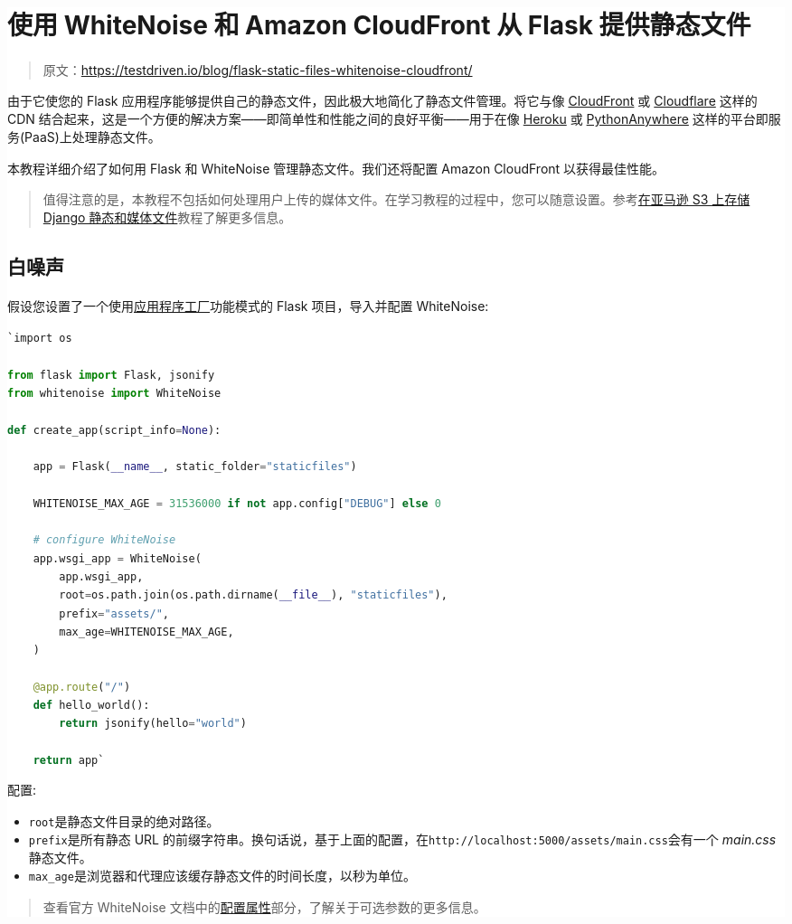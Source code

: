 # 使用 WhiteNoise 和 Amazon CloudFront 从 Flask 提供静态文件

> 原文：<https://testdriven.io/blog/flask-static-files-whitenoise-cloudfront/>

由于它使您的 Flask 应用程序能够提供自己的静态文件，因此极大地简化了静态文件管理。将它与像 [CloudFront](https://aws.amazon.com/cloudfront/) 或 [Cloudflare](https://www.cloudflare.com/) 这样的 CDN 结合起来，这是一个方便的解决方案——即简单性和性能之间的良好平衡——用于在像 [Heroku](https://heroku.com/) 或 [PythonAnywhere](https://www.pythonanywhere.com/) 这样的平台即服务(PaaS)上处理静态文件。

本教程详细介绍了如何用 Flask 和 WhiteNoise 管理静态文件。我们还将配置 Amazon CloudFront 以获得最佳性能。

> 值得注意的是，本教程不包括如何处理用户上传的媒体文件。在学习教程的过程中，您可以随意设置。参考[在亚马逊 S3 上存储 Django 静态和媒体文件](/blog/storing-django-static-and-media-files-on-amazon-s3/)教程了解更多信息。

## 白噪声

假设您设置了一个使用[应用程序工厂](https://flask.palletsprojects.com/en/2.2.x/patterns/appfactories/)功能模式的 Flask 项目，导入并配置 WhiteNoise:

```py
`import os

from flask import Flask, jsonify
from whitenoise import WhiteNoise

def create_app(script_info=None):

    app = Flask(__name__, static_folder="staticfiles")

    WHITENOISE_MAX_AGE = 31536000 if not app.config["DEBUG"] else 0

    # configure WhiteNoise
    app.wsgi_app = WhiteNoise(
        app.wsgi_app,
        root=os.path.join(os.path.dirname(__file__), "staticfiles"),
        prefix="assets/",
        max_age=WHITENOISE_MAX_AGE,
    )

    @app.route("/")
    def hello_world():
        return jsonify(hello="world")

    return app` 
```

配置:

*   `root`是静态文件目录的绝对路径。
*   `prefix`是所有静态 URL 的前缀字符串。换句话说，基于上面的配置，在`http://localhost:5000/assets/main.css`会有一个 *main.css* 静态文件。
*   `max_age`是浏览器和代理应该缓存静态文件的时间长度，以秒为单位。

> 查看官方 WhiteNoise 文档中的[配置属性](http://whitenoise.evans.io/en/stable/base.html#configuration-attributes)部分，了解关于可选参数的更多信息。
